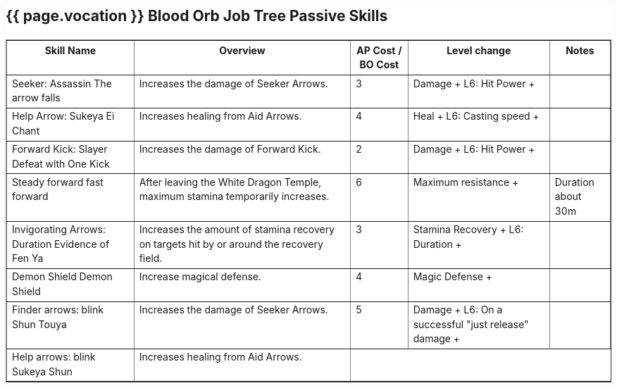   <h2 class="text-3xl font-bold py-5">{{ page.vocation }} Blood Orb Job Tree Passive Skills</h2>
  <table border='1'>
    <thead>
      <tr>
        <th>Skill Name</th>
        <th>Overview</th>
        <th>AP Cost / BO Cost</th>
        <th>Level change</th>
        <th>Notes</th>
      </tr>
    </thead>
    <tbody>
      <tr>
        <td>Seeker: Assassin The arrow falls</td>
        <td>Increases the damage of Seeker Arrows.</td>
        <td>3</td>
        <td>Damage + L6: Hit Power +</td>
        <td></td>
      </tr>
      <tr>
        <td>Help Arrow: Sukeya Ei Chant</td>
        <td>Increases healing from Aid Arrows.</td>
        <td>4</td>
        <td>Heal + L6: Casting speed +</td>
        <td></td>
      </tr>
      <tr>
        <td>Forward Kick: Slayer Defeat with One Kick</td>
        <td>Increases the damage of Forward Kick.</td>
        <td>2</td>
        <td>Damage + L6: Hit Power +</td>
        <td></td>
      </tr>
      <tr>
        <td>Steady forward fast forward</td>
        <td>After leaving the White Dragon Temple, maximum stamina temporarily increases.</td>
        <td>6</td>
        <td>Maximum resistance +</td>
        <td>Duration about 30m</td>
      </tr>
      <tr>
        <td>Invigorating Arrows: Duration Evidence of Fen Ya</td>
        <td>Increases the amount of stamina recovery on targets hit by or around the recovery field.</td>
        <td>3</td>
        <td>Stamina Recovery + L6: Duration +</td>
        <td></td>
      </tr>
      <tr>
        <td>Demon Shield Demon Shield</td>
        <td>Increase magical defense.</td>
        <td>4</td>
        <td>Magic Defense +</td>
        <td></td>
      </tr>
      <tr>
        <td>Finder arrows: blink Shun Touya</td>
        <td>Increases the damage of Seeker Arrows.</td>
        <td>5</td>
        <td>Damage + L6: On a successful "just release" damage +</td>
        <td></td>
      </tr>
      <tr>
        <td>Help arrows: blink Sukeya Shun</td>
        <td>Increases healing from Aid Arrows.</td>
